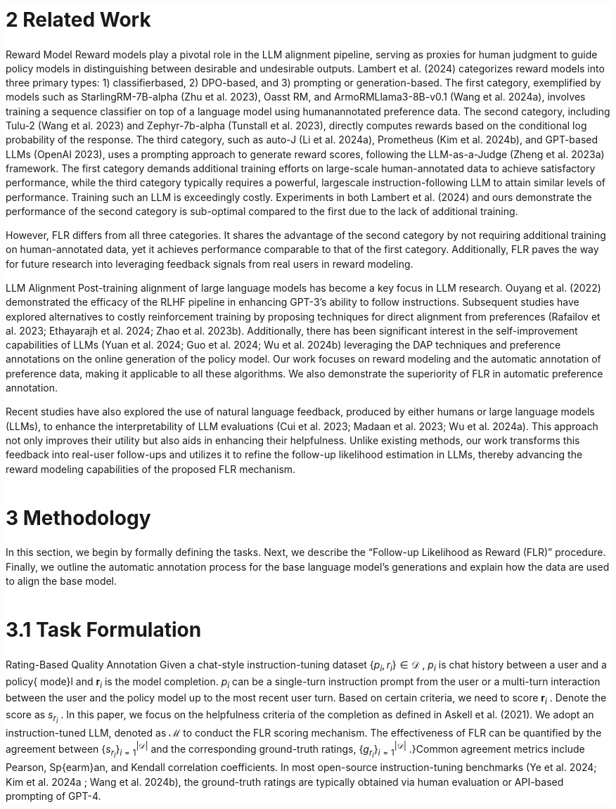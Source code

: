 # 2 Related Work

Reward Model Reward models play a pivotal role in the LLM alignment pipeline, serving as proxies for human judgment to guide policy models in distinguishing between desirable and undesirable outputs. Lambert et al. (2024) categorizes reward models into three primary types: 1) classifierbased, 2) DPO-based, and 3) prompting or generation-based. The first category, exemplified by models such as StarlingRM-7B-alpha (Zhu et al. 2023), Oasst RM, and ArmoRMLlama3-8B-v0.1 (Wang et al. 2024a), involves training a sequence classifier on top of a language model using humanannotated preference data. The second category, including Tulu-2 (Wang et al. 2023) and Zephyr-7b-alpha (Tunstall et al. 2023), directly computes rewards based on the conditional log probability of the response. The third category, such as auto-J (Li et al. 2024a), Prometheus (Kim et al. 2024b), and GPT-based LLMs (OpenAI 2023), uses a prompting approach to generate reward scores, following the LLM-as-a-Judge (Zheng et al. 2023a) framework. The first category demands additional training efforts on large-scale human-annotated data to achieve satisfactory performance, while the third category typically requires a powerful, largescale instruction-following LLM to attain similar levels of performance. Training such an LLM is exceedingly costly. Experiments in both Lambert et al. (2024) and ours demonstrate the performance of the second category is sub-optimal compared to the first due to the lack of additional training.

However, FLR differs from all three categories. It shares the advantage of the second category by not requiring additional training on human-annotated data, yet it achieves performance comparable to that of the first category. Additionally, FLR paves the way for future research into leveraging feedback signals from real users in reward modeling.

LLM Alignment Post-training alignment of large language models has become a key focus in LLM research. Ouyang et al. (2022) demonstrated the efficacy of the RLHF pipeline in enhancing GPT-3’s ability to follow instructions. Subsequent studies have explored alternatives to costly reinforcement training by proposing techniques for direct alignment from preferences (Rafailov et al. 2023; Ethayarajh et al. 2024; Zhao et al. 2023b). Additionally, there has been significant interest in the self-improvement capabilities of LLMs (Yuan et al. 2024; Guo et al. 2024; Wu et al. 2024b) leveraging the DAP techniques and preference annotations on the online generation of the policy model. Our work focuses on reward modeling and the automatic annotation of preference data, making it applicable to all these algorithms. We also demonstrate the superiority of FLR in automatic preference annotation.

Recent studies have also explored the use of natural language feedback, produced by either humans or large language models (LLMs), to enhance the interpretability of LLM evaluations (Cui et al. 2023; Madaan et al. 2023; Wu et al. 2024a). This approach not only improves their utility but also aids in enhancing their helpfulness. Unlike existing methods, our work transforms this feedback into real-user follow-ups and utilizes it to refine the follow-up likelihood estimation in LLMs, thereby advancing the reward modeling capabilities of the proposed FLR mechanism.

# 3 Methodology

In this section, we begin by formally defining the tasks. Next, we describe the “Follow-up Likelihood as Reward (FLR)” procedure. Finally, we outline the automatic annotation process for the base language model’s generations and explain how the data are used to align the base model.

# 3.1 Task Formulation

Rating-Based Quality Annotation Given a chat-style instruction-tuning dataset $\{ p _ { i } , r _ { i } \} \in \mathcal { D }$ , $p _ { i }$ is chat history between a user and a policy{ mode}l and $\boldsymbol { r } _ { i }$ is the model completion. $p _ { i }$ can be a single-turn instruction prompt from the user or a multi-turn interaction between the user and the policy model up to the most recent user turn. Based on certain criteria, we need to score $\boldsymbol { r } _ { i }$ . Denote the score as $s _ { r _ { i } }$ . In this paper, we focus on the helpfulness criteria of the completion as defined in Askell et al. (2021). We adopt an instruction-tuned LLM, denoted as $\mathcal { M }$ to conduct the FLR scoring mechanism. The effectiveness of FLR can be quantified by the agreement between $\{ s _ { r _ { i } } \} _ { i = 1 } ^ { | \mathcal { D } | }$ and the corresponding ground-truth ratings, $\{ g _ { r _ { i } } \} _ { i = 1 } ^ { \lvert \mathcal { D } \rvert }$ .}Common agreement metrics include Pearson, Sp{earm}an, and Kendall correlation coefficients. In most open-source instruction-tuning benchmarks (Ye et al. 2024; Kim et al. $2 0 2 4 \mathrm { a }$ ; Wang et al. 2024b), the ground-truth ratings are typically obtained via human evaluation or API-based prompting of GPT-4.

